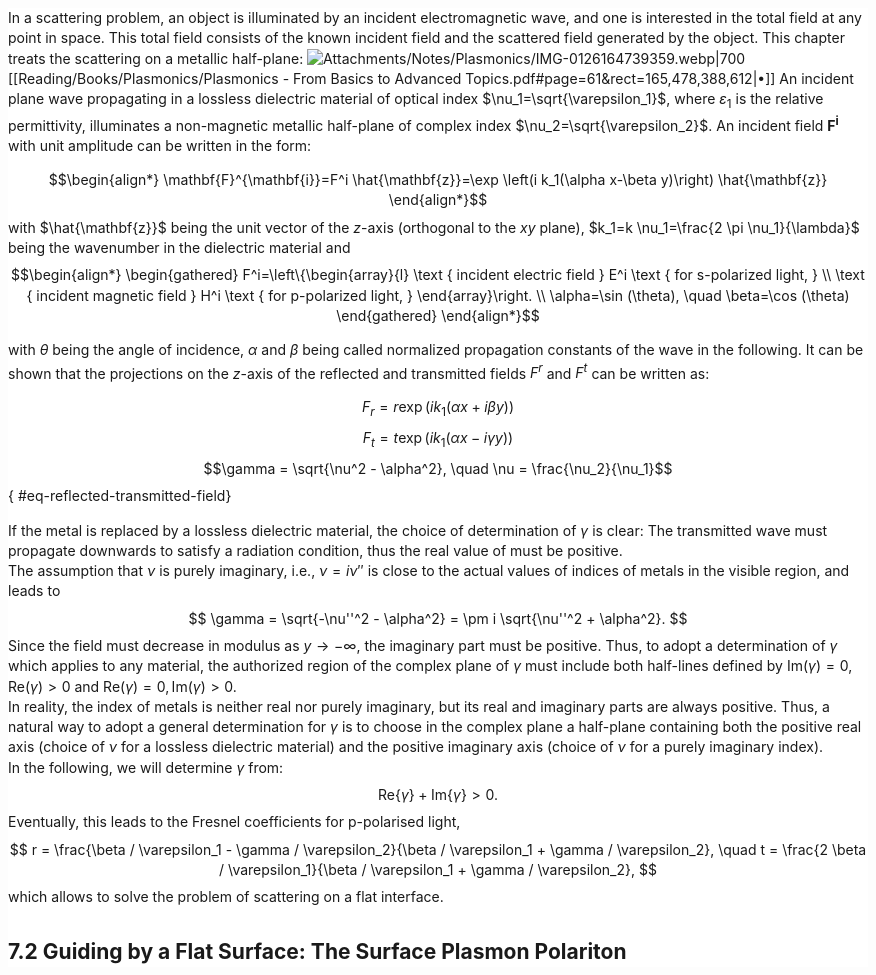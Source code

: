 In a scattering problem, an object is illuminated by an incident electromagnetic wave, and one is interested in the total field at any point in space. This total field consists of the known incident field and the scattered field generated by the object. This chapter treats the scattering on a metallic half-plane:
![Attachments/Notes/Plasmonics/IMG-0126164739359.webp|700](/img/user/Attachments/Notes/Plasmonics/IMG-0126164739359.webp)[[Reading/Books/Plasmonics/Plasmonics - From Basics to Advanced Topics.pdf#page=61&rect=165,478,388,612|•]]
An incident plane wave propagating in a lossless dielectric material of optical index $\nu_1=\sqrt{\varepsilon_1}$, where $\varepsilon_1$  is the relative permittivity, illuminates a non-magnetic metallic half-plane of complex index $\nu_2=\sqrt{\varepsilon_2}$. An incident field $\mathbf{F}^{\mathbf{i}}$ with unit amplitude can be written in the form:

$$\begin{align*}
\mathbf{F}^{\mathbf{i}}=F^i \hat{\mathbf{z}}=\exp \left(i k_1(\alpha x-\beta y)\right) \hat{\mathbf{z}}
\end{align*}$$
with $\hat{\mathbf{z}}$ being the unit vector of the $z$-axis (orthogonal to the $x y$ plane), $k_1=k \nu_1=\frac{2 \pi \nu_1}{\lambda}$ being the wavenumber in the dielectric material and 
$$\begin{align*}
\begin{gathered}
F^i=\left\{\begin{array}{l}
\text { incident electric field } E^i \text { for s-polarized light, } \\
\text { incident magnetic field } H^i \text { for p-polarized light, }
\end{array}\right. \\
\alpha=\sin (\theta), \quad \beta=\cos (\theta)
\end{gathered}
\end{align*}$$

with $\theta$ being the angle of incidence, $\alpha$ and $\beta$ being called normalized propagation constants of the wave in the following. It can be shown that the projections on the $z$-axis of the reflected and transmitted fields $F^r$ and $F^t$ can be written as:

$$F_r = r \exp \left( i k_1 \left( \alpha x + i \beta y \right) \right)$$
$$F_t = t \exp \left( i k_1 \left( \alpha x - i \gamma y \right) \right)$$
$$\gamma = \sqrt{\nu^2 - \alpha^2}, \quad \nu = \frac{\nu_2}{\nu_1}$$
{ #eq-reflected-transmitted-field}


If the metal is replaced by a lossless dielectric material, the choice of determination of $\gamma$ is clear: The transmitted wave must propagate downwards to satisfy a radiation condition, thus the real value of  must be positive.  
The assumption that $\nu$ is purely imaginary, i.e., $\nu = i \nu''$ is close to the actual values of indices of metals in the visible region, and leads to 
$$
\gamma = \sqrt{-\nu''^2 - \alpha^2} = \pm i \sqrt{\nu''^2 + \alpha^2}.
$$
Since the field must decrease in modulus as $y \to -\infty$, the imaginary part must be positive. Thus, to adopt a determination of $\gamma$ which applies to any material, the authorized region of the complex plane of $\gamma$ must include both half-lines defined by $\text{Im} (\gamma) = 0, \text{Re} (\gamma) > 0$ and $\text{Re} (\gamma) = 0, \text{Im} (\gamma) > 0$.  
In reality, the index of metals is neither real nor purely imaginary, but its real and imaginary parts are always positive. Thus, a natural way to adopt a general determination for $\gamma$ is to choose in the complex plane a half-plane containing both the positive real axis (choice of $\nu$ for a lossless dielectric material) and the positive imaginary axis (choice of $\nu$ for a purely imaginary index).  
In the following, we will determine $\gamma$ from:  
$$
\text{Re} \{\gamma\} + \text{Im} \{\gamma\} > 0.$$
Eventually, this leads to the Fresnel coefficients for p-polarised light,
$$ r = \frac{\beta / \varepsilon_1 - \gamma / \varepsilon_2}{\beta / \varepsilon_1 + \gamma / \varepsilon_2}, \quad t = \frac{2 \beta / \varepsilon_1}{\beta / \varepsilon_1 + \gamma / \varepsilon_2}, $$
which allows to solve the problem of scattering on a flat interface.
## 7.2 Guiding by a Flat Surface: The Surface Plasmon Polariton